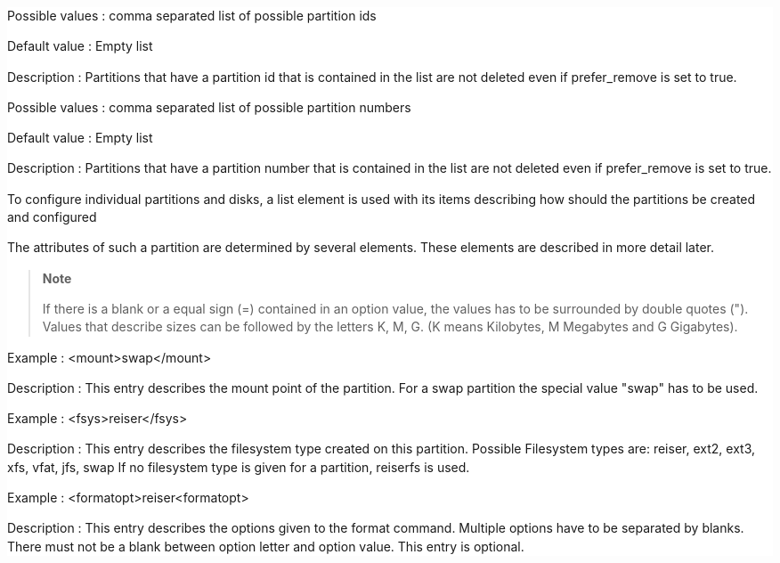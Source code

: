 Possible values
:   comma separated list of possible partition ids

Default value
:   Empty list

Description
:   Partitions that have a partition id that is contained in the list
    are not deleted even if prefer\_remove is set to true.

Possible values
:   comma separated list of possible partition numbers

Default value
:   Empty list

Description
:   Partitions that have a partition number that is contained in the
    list are not deleted even if prefer\_remove is set to true.

To configure individual partitions and disks, a list element is used
with its items describing how should the partitions be created and
configured

The attributes of such a partition are determined by several elements.
These elements are described in more detail later.

> **Note**
>
> If there is a blank or a equal sign (=) contained in an option value,
> the values has to be surrounded by double quotes ("). Values that
> describe sizes can be followed by the letters K, M, G. (K means
> Kilobytes, M Megabytes and G Gigabytes).

Example
:   \<mount\>swap\</mount\>

Description
:   This entry describes the mount point of the partition. For a swap
    partition the special value "swap" has to be used.

Example
:   \<fsys\>reiser\</fsys\>

Description
:   This entry describes the filesystem type created on this partition.
    Possible Filesystem types are: reiser, ext2, ext3, xfs, vfat, jfs,
    swap If no filesystem type is given for a partition, reiserfs is
    used.

Example
:   \<formatopt\>reiser\<formatopt\>

Description
:   This entry describes the options given to the format command.
    Multiple options have to be separated by blanks. There must not be a
    blank between option letter and option value. This entry is
    optional.
